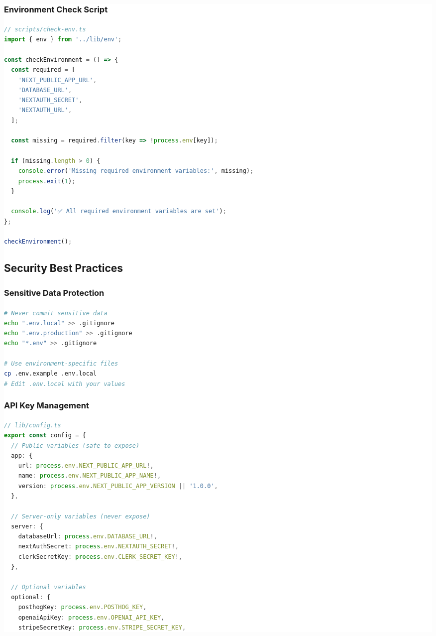 ### Environment Check Script
```typescript
// scripts/check-env.ts
import { env } from '../lib/env';

const checkEnvironment = () => {
  const required = [
    'NEXT_PUBLIC_APP_URL',
    'DATABASE_URL',
    'NEXTAUTH_SECRET',
    'NEXTAUTH_URL',
  ];
  
  const missing = required.filter(key => !process.env[key]);
  
  if (missing.length > 0) {
    console.error('Missing required environment variables:', missing);
    process.exit(1);
  }
  
  console.log('✅ All required environment variables are set');
};

checkEnvironment();
```

## Security Best Practices

### Sensitive Data Protection
```bash
# Never commit sensitive data
echo ".env.local" >> .gitignore
echo ".env.production" >> .gitignore
echo "*.env" >> .gitignore

# Use environment-specific files
cp .env.example .env.local
# Edit .env.local with your values
```

### API Key Management
```typescript
// lib/config.ts
export const config = {
  // Public variables (safe to expose)
  app: {
    url: process.env.NEXT_PUBLIC_APP_URL!,
    name: process.env.NEXT_PUBLIC_APP_NAME!,
    version: process.env.NEXT_PUBLIC_APP_VERSION || '1.0.0',
  },
  
  // Server-only variables (never expose)
  server: {
    databaseUrl: process.env.DATABASE_URL!,
    nextAuthSecret: process.env.NEXTAUTH_SECRET!,
    clerkSecretKey: process.env.CLERK_SECRET_KEY!,
  },
  
  // Optional variables
  optional: {
    posthogKey: process.env.POSTHOG_KEY,
    openaiApiKey: process.env.OPENAI_API_KEY,
    stripeSecretKey: process.env.STRIPE_SECRET_KEY,
```